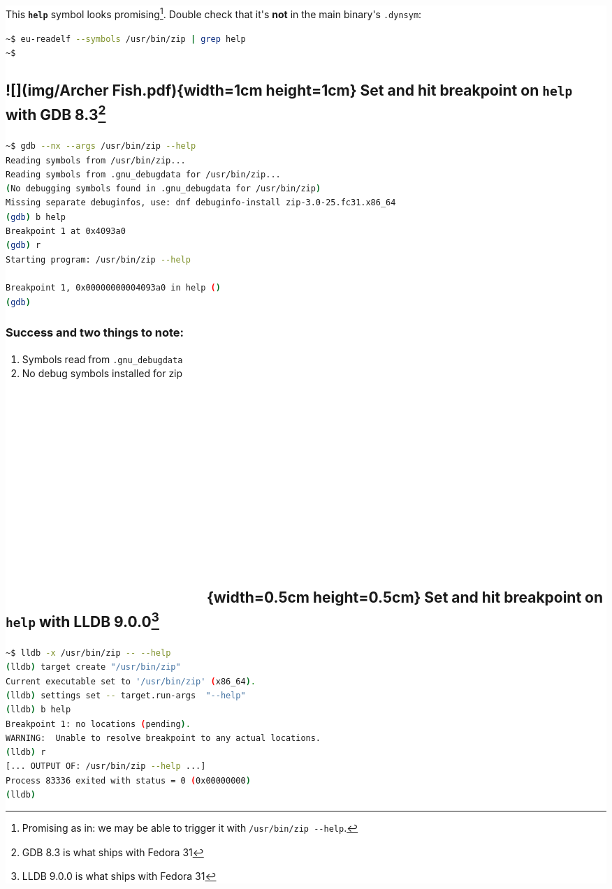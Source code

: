 This **`help`** symbol looks promising[^promising]. Double check that it's **not** in the main binary's `.dynsym`:

```{.bash .scriptsize}
~$ eu-readelf --symbols /usr/bin/zip | grep help
~$
```

[^promising]: Promising as in: we may be able to trigger it with `/usr/bin/zip --help`.

## ![](img/Archer Fish.pdf){width=1cm height=1cm} Set and hit breakpoint on `help` with GDB 8.3[^gdb83]

```{.bash .tiny}
~$ gdb --nx --args /usr/bin/zip --help
Reading symbols from /usr/bin/zip...
Reading symbols from .gnu_debugdata for /usr/bin/zip...
(No debugging symbols found in .gnu_debugdata for /usr/bin/zip)
Missing separate debuginfos, use: dnf debuginfo-install zip-3.0-25.fc31.x86_64
(gdb) b help
Breakpoint 1 at 0x4093a0
(gdb) r
Starting program: /usr/bin/zip --help

Breakpoint 1, 0x00000000004093a0 in help ()
(gdb) 
```

### Success and two things to note:

1. Symbols read from `.gnu_debugdata`
2. No debug symbols installed for zip

[^gdb83]: GDB 8.3  is what ships with Fedora 31

## ![](img/llvm-circle-white.pdf){width=0.5cm height=0.5cm} Set and hit breakpoint on `help` with LLDB 9.0.0[^lldb9]

```{.bash .scriptsize}
~$ lldb -x /usr/bin/zip -- --help
(lldb) target create "/usr/bin/zip"
Current executable set to '/usr/bin/zip' (x86_64).
(lldb) settings set -- target.run-args  "--help"
(lldb) b help
Breakpoint 1: no locations (pending).
WARNING:  Unable to resolve breakpoint to any actual locations.
(lldb) r
[... OUTPUT OF: /usr/bin/zip --help ...]
Process 83336 exited with status = 0 (0x00000000)
(lldb)
```


[^lldb9]: LLDB 9.0.0 is what ships with Fedora 31
[^strippedsymtab]: https://sourceware.org/gdb/current/onlinedocs/gdb/MiniDebugInfo.html
[^llvmlit]: <https://llvm.org/docs/CommandGuide/lit.html>
[^filecheck]: <https://llvm.org/docs/CommandGuide/FileCheck.html>
[^lldbenablelzma]: For `LLDB_ENABLE_LZMA` see the [changes to CMake](#cmake)